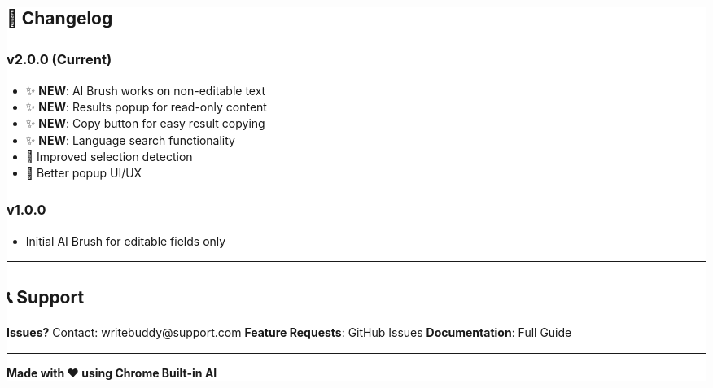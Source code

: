 
## 📝 Changelog

### v2.0.0 (Current)
- ✨ **NEW**: AI Brush works on non-editable text
- ✨ **NEW**: Results popup for read-only content
- ✨ **NEW**: Copy button for easy result copying
- ✨ **NEW**: Language search functionality
- 🔧 Improved selection detection
- 🎨 Better popup UI/UX

### v1.0.0
- Initial AI Brush for editable fields only

---

## 📞 Support

**Issues?** Contact: writebuddy@support.com
**Feature Requests**: [GitHub Issues](https://github.com/your-repo/issues)
**Documentation**: [Full Guide](https://writebuddy.dev/docs)

---

**Made with ❤️ using Chrome Built-in AI**
